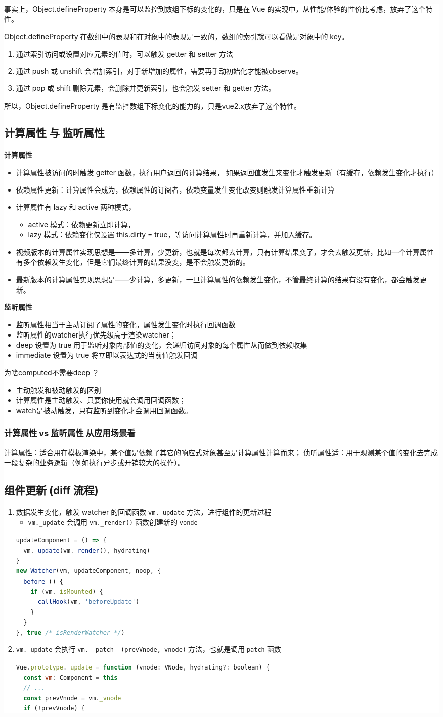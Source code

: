 事实上，Object.defineProperty 本身是可以监控到数组下标的变化的，只是在 Vue 的实现中，从性能/体验的性价比考虑，放弃了这个特性。

Object.defineProperty 在数组中的表现和在对象中的表现是一致的，数组的索引就可以看做是对象中的 key。

1. 通过索引访问或设置对应元素的值时，可以触发 getter 和 setter 方法

2. 通过 push 或 unshift 会增加索引，对于新增加的属性，需要再手动初始化才能被observe。

3. 通过 pop 或 shift 删除元素，会删除并更新索引，也会触发 setter 和 getter 方法。

所以，Object.defineProperty 是有监控数组下标变化的能力的，只是vue2.x放弃了这个特性。

 

## 计算属性 与 监听属性

**计算属性**
- 计算属性被访问的时触发 getter 函数，执行用户返回的计算结果，
如果返回值发生来变化才触发更新（有缓存，依赖发生变化才执行）

- 依赖属性更新：计算属性会成为，依赖属性的订阅者，依赖变量发生变化改变则触发计算属性重新计算

- 计算属性有 lazy 和 active 两种模式，
    - active 模式：依赖更新立即计算，
    - lazy 模式：依赖变化仅设置 this.dirty = true，等访问计算属性时再重新计算，并加入缓存。

- 视频版本的计算属性实现思想是——多计算，少更新，也就是每次都去计算，只有计算结果变了，才会去触发更新，比如一个计算属性有多个依赖发生变化，但是它们最终计算的结果没变，是不会触发更新的。
- 最新版本的计算属性实现思想是——少计算，多更新，一旦计算属性的依赖发生变化，不管最终计算的结果有没有变化，都会触发更新。

**监听属性**
- 监听属性相当于主动订阅了属性的变化，属性发生变化时执行回调函数
- 监听属性的watcher执行优先级高于渲染watcher；
- deep 设置为 true 用于监听对象内部值的变化，会递归访问对象的每个属性从而做到依赖收集
- immediate 设置为 true 将立即以表达式的当前值触发回调

为啥computed不需要deep ？
- 主动触发和被动触发的区别
- 计算属性是主动触发、只要你使用就会调用回调函数；
- watch是被动触发，只有监听到变化才会调用回调函数。



### 计算属性 vs 监听属性 从应用场景看

计算属性：适合用在模板渲染中，某个值是依赖了其它的响应式对象甚至是计算属性计算而来；
侦听属性适：用于观测某个值的变化去完成一段复杂的业务逻辑（例如执行异步或开销较大的操作）。

## 组件更新 (diff 流程)

1. 数据发生变化，触发 watcher 的回调函数 `vm._update` 方法，进行组件的更新过程
    - `vm._update` 会调用 `vm._render()` 函数创建新的 `vonde`
    ```javascript
    updateComponent = () => {
      vm._update(vm._render(), hydrating)
    }
    new Watcher(vm, updateComponent, noop, {
      before () {
        if (vm._isMounted) {
          callHook(vm, 'beforeUpdate')
        }
      }
    }, true /* isRenderWatcher */)
    ```
2. `vm._update` 会执行 `vm.__patch__(prevVnode, vnode)` 方法，也就是调用 `patch` 函数
    ```javascript
    Vue.prototype._update = function (vnode: VNode, hydrating?: boolean) {
      const vm: Component = this
      // ...
      const prevVnode = vm._vnode
      if (!prevVnode) {